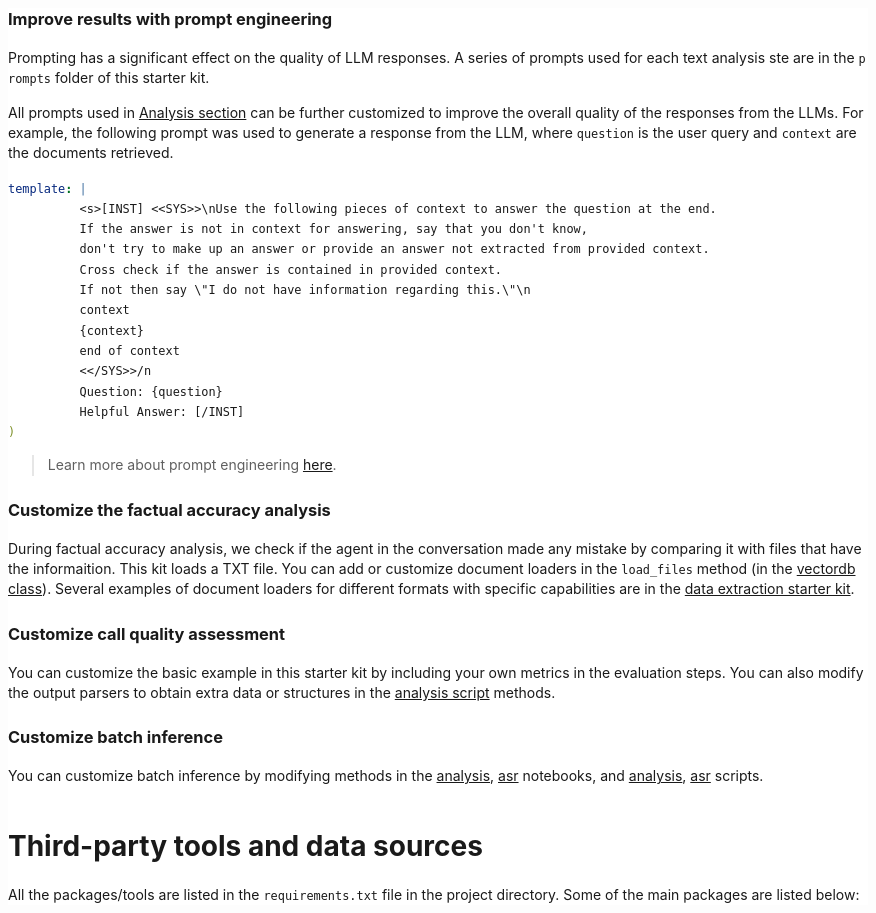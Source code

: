 ### Improve results with prompt engineering

Prompting has a significant effect on the quality of LLM responses. A series of prompts used for each text analysis ste are in the `prompts` folder of this starter kit.

All prompts used in [Analysis section](#analysis) can be further customized to improve the overall quality of the responses from the LLMs. For example, the following prompt was used to generate a response from the LLM, where `question` is the user query and `context` are the documents retrieved.

```yaml
template: |
          <s>[INST] <<SYS>>\nUse the following pieces of context to answer the question at the end.
          If the answer is not in context for answering, say that you don't know, 
          don't try to make up an answer or provide an answer not extracted from provided context.
          Cross check if the answer is contained in provided context. 
          If not then say \"I do not have information regarding this.\"\n
          context
          {context}
          end of context
          <</SYS>>/n
          Question: {question}
          Helpful Answer: [/INST]
)
```
> Learn more about prompt engineering [here](https://www.promptingguide.ai/).


### Customize the factual accuracy analysis

During factual accuracy  analysis, we check if the agent in the conversation made any mistake by comparing it with files that have the informaition. This kit loads a TXT file. You can add or customize document loaders in the `load_files` method (in the [vectordb class](../vectordb/vector_db.py)). Several examples of document loaders for different formats with specific capabilities are in the [data extraction starter kit](../data_extraction/README.md).



### Customize call quality assessment

You can customize the basic example in this starter kit by including your own metrics in the evaluation steps. You can also modify the output parsers to obtain extra data or structures in the [analysis script](./src/analysis.py) methods.

### Customize batch inference

You can customize batch inference by modifying methods in the [analysis](./notebooks/analysis.ipynb), [asr](./notebooks/asr.ipynb) notebooks, and [analysis](./src/analysis.py), [asr](./src/asr.py) scripts.


# Third-party tools and data sources

All the packages/tools are listed in the `requirements.txt` file in the project directory. Some of the main packages are listed below:
